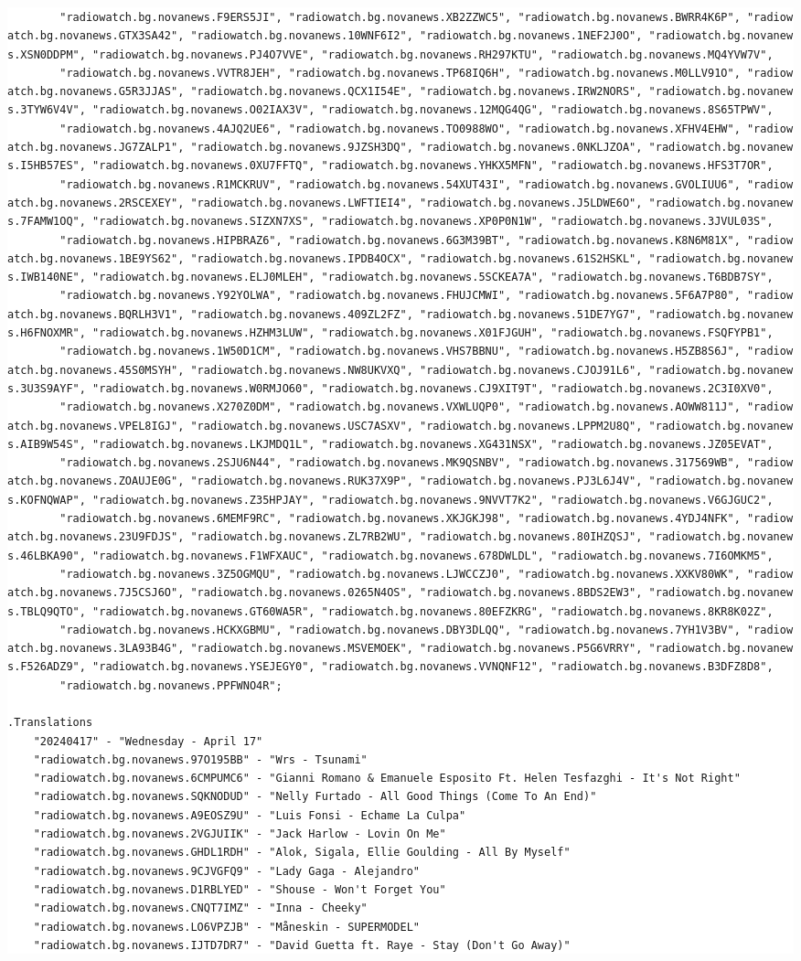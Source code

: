             "radiowatch.bg.novanews.F9ERS5JI", "radiowatch.bg.novanews.XB2ZZWC5", "radiowatch.bg.novanews.BWRR4K6P", "radiowatch.bg.novanews.GTX3SA42", "radiowatch.bg.novanews.10WNF6I2", "radiowatch.bg.novanews.1NEF2J0O", "radiowatch.bg.novanews.XSN0DDPM", "radiowatch.bg.novanews.PJ4O7VVE", "radiowatch.bg.novanews.RH297KTU", "radiowatch.bg.novanews.MQ4YVW7V", 
            "radiowatch.bg.novanews.VVTR8JEH", "radiowatch.bg.novanews.TP68IQ6H", "radiowatch.bg.novanews.M0LLV91O", "radiowatch.bg.novanews.G5R3JJAS", "radiowatch.bg.novanews.QCX1I54E", "radiowatch.bg.novanews.IRW2NORS", "radiowatch.bg.novanews.3TYW6V4V", "radiowatch.bg.novanews.O02IAX3V", "radiowatch.bg.novanews.12MQG4QG", "radiowatch.bg.novanews.8S65TPWV", 
            "radiowatch.bg.novanews.4AJQ2UE6", "radiowatch.bg.novanews.TO0988WO", "radiowatch.bg.novanews.XFHV4EHW", "radiowatch.bg.novanews.JG7ZALP1", "radiowatch.bg.novanews.9JZSH3DQ", "radiowatch.bg.novanews.0NKLJZOA", "radiowatch.bg.novanews.I5HB57ES", "radiowatch.bg.novanews.0XU7FFTQ", "radiowatch.bg.novanews.YHKX5MFN", "radiowatch.bg.novanews.HFS3T7OR", 
            "radiowatch.bg.novanews.R1MCKRUV", "radiowatch.bg.novanews.54XUT43I", "radiowatch.bg.novanews.GVOLIUU6", "radiowatch.bg.novanews.2RSCEXEY", "radiowatch.bg.novanews.LWFTIEI4", "radiowatch.bg.novanews.J5LDWE6O", "radiowatch.bg.novanews.7FAMW1OQ", "radiowatch.bg.novanews.SIZXN7XS", "radiowatch.bg.novanews.XP0P0N1W", "radiowatch.bg.novanews.3JVUL03S", 
            "radiowatch.bg.novanews.HIPBRAZ6", "radiowatch.bg.novanews.6G3M39BT", "radiowatch.bg.novanews.K8N6M81X", "radiowatch.bg.novanews.1BE9YS62", "radiowatch.bg.novanews.IPDB4OCX", "radiowatch.bg.novanews.61S2HSKL", "radiowatch.bg.novanews.IWB140NE", "radiowatch.bg.novanews.ELJ0MLEH", "radiowatch.bg.novanews.5SCKEA7A", "radiowatch.bg.novanews.T6BDB7SY", 
            "radiowatch.bg.novanews.Y92YOLWA", "radiowatch.bg.novanews.FHUJCMWI", "radiowatch.bg.novanews.5F6A7P80", "radiowatch.bg.novanews.BQRLH3V1", "radiowatch.bg.novanews.409ZL2FZ", "radiowatch.bg.novanews.51DE7YG7", "radiowatch.bg.novanews.H6FNOXMR", "radiowatch.bg.novanews.HZHM3LUW", "radiowatch.bg.novanews.X01FJGUH", "radiowatch.bg.novanews.FSQFYPB1", 
            "radiowatch.bg.novanews.1W50D1CM", "radiowatch.bg.novanews.VHS7BBNU", "radiowatch.bg.novanews.H5ZB8S6J", "radiowatch.bg.novanews.45S0MSYH", "radiowatch.bg.novanews.NW8UKVXQ", "radiowatch.bg.novanews.CJOJ91L6", "radiowatch.bg.novanews.3U3S9AYF", "radiowatch.bg.novanews.W0RMJO60", "radiowatch.bg.novanews.CJ9XIT9T", "radiowatch.bg.novanews.2C3I0XV0", 
            "radiowatch.bg.novanews.X270Z0DM", "radiowatch.bg.novanews.VXWLUQP0", "radiowatch.bg.novanews.AOWW811J", "radiowatch.bg.novanews.VPEL8IGJ", "radiowatch.bg.novanews.USC7ASXV", "radiowatch.bg.novanews.LPPM2U8Q", "radiowatch.bg.novanews.AIB9W54S", "radiowatch.bg.novanews.LKJMDQ1L", "radiowatch.bg.novanews.XG431NSX", "radiowatch.bg.novanews.JZ05EVAT", 
            "radiowatch.bg.novanews.2SJU6N44", "radiowatch.bg.novanews.MK9QSNBV", "radiowatch.bg.novanews.317569WB", "radiowatch.bg.novanews.ZOAUJE0G", "radiowatch.bg.novanews.RUK37X9P", "radiowatch.bg.novanews.PJ3L6J4V", "radiowatch.bg.novanews.KOFNQWAP", "radiowatch.bg.novanews.Z35HPJAY", "radiowatch.bg.novanews.9NVVT7K2", "radiowatch.bg.novanews.V6GJGUC2", 
            "radiowatch.bg.novanews.6MEMF9RC", "radiowatch.bg.novanews.XKJGKJ98", "radiowatch.bg.novanews.4YDJ4NFK", "radiowatch.bg.novanews.23U9FDJS", "radiowatch.bg.novanews.ZL7RB2WU", "radiowatch.bg.novanews.80IHZQSJ", "radiowatch.bg.novanews.46LBKA90", "radiowatch.bg.novanews.F1WFXAUC", "radiowatch.bg.novanews.678DWLDL", "radiowatch.bg.novanews.7I6OMKM5", 
            "radiowatch.bg.novanews.3Z5OGMQU", "radiowatch.bg.novanews.LJWCCZJ0", "radiowatch.bg.novanews.XXKV80WK", "radiowatch.bg.novanews.7J5CSJ6O", "radiowatch.bg.novanews.0265N4OS", "radiowatch.bg.novanews.8BDS2EW3", "radiowatch.bg.novanews.TBLQ9QTO", "radiowatch.bg.novanews.GT60WA5R", "radiowatch.bg.novanews.80EFZKRG", "radiowatch.bg.novanews.8KR8K02Z", 
            "radiowatch.bg.novanews.HCKXGBMU", "radiowatch.bg.novanews.DBY3DLQQ", "radiowatch.bg.novanews.7YH1V3BV", "radiowatch.bg.novanews.3LA93B4G", "radiowatch.bg.novanews.MSVEMOEK", "radiowatch.bg.novanews.P5G6VRRY", "radiowatch.bg.novanews.F526ADZ9", "radiowatch.bg.novanews.YSEJEGY0", "radiowatch.bg.novanews.VVNQNF12", "radiowatch.bg.novanews.B3DFZ8D8", 
            "radiowatch.bg.novanews.PPFWNO4R";

    .Translations
        "20240417" - "Wednesday - April 17"
        "radiowatch.bg.novanews.97O195BB" - "Wrs - Tsunami"
        "radiowatch.bg.novanews.6CMPUMC6" - "Gianni Romano & Emanuele Esposito Ft. Helen Tesfazghi - It's Not Right"
        "radiowatch.bg.novanews.SQKNODUD" - "Nelly Furtado - All Good Things (Come To An End)"
        "radiowatch.bg.novanews.A9EOSZ9U" - "Luis Fonsi - Echame La Culpa"
        "radiowatch.bg.novanews.2VGJUIIK" - "Jack Harlow - Lovin On Me"
        "radiowatch.bg.novanews.GHDL1RDH" - "Alok, Sigala, Ellie Goulding - All By Myself"
        "radiowatch.bg.novanews.9CJVGFQ9" - "Lady Gaga - Alejandro"
        "radiowatch.bg.novanews.D1RBLYED" - "Shouse - Won't Forget You"
        "radiowatch.bg.novanews.CNQT7IMZ" - "Inna - Cheeky"
        "radiowatch.bg.novanews.LO6VPZJB" - "Måneskin - SUPERMODEL"
        "radiowatch.bg.novanews.IJTD7DR7" - "David Guetta ft. Raye - Stay (Don't Go Away)"